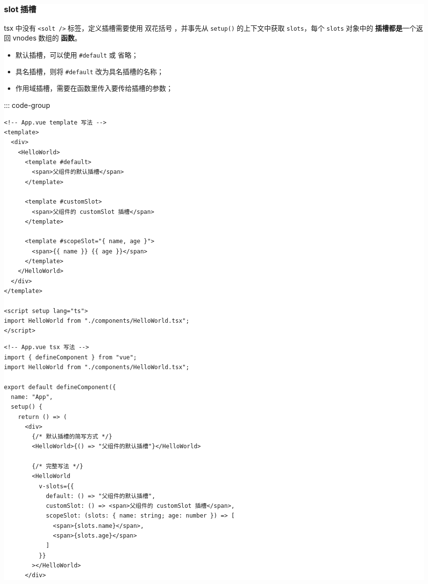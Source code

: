    

   

### slot 插槽

tsx 中没有 `<solt />` 标签，定义插槽需要使用 双花括号 ，并事先从 `setup()` 的上下文中获取 `slots`，每个 `slots` 对象中的 **插槽都是**一个返回 vnodes 数组的 **函数**。

- 默认插槽，可以使用 `#default` 或 省略；

- 具名插槽，则将 `#default` 改为具名插槽的名称；

- 作用域插槽，需要在函数里传入要传给插槽的参数；



::: code-group

```vue [App.vue]
<!-- App.vue template 写法 -->
<template>
  <div>
    <HelloWorld>
      <template #default>
        <span>父组件的默认插槽</span>
      </template>

      <template #customSlot>
        <span>父组件的 customSlot 插槽</span>
      </template>

      <template #scopeSlot="{ name, age }">
        <span>{{ name }} {{ age }}</span>
      </template>
    </HelloWorld>
  </div>
</template>

<script setup lang="ts">
import HelloWorld from "./components/HelloWorld.tsx";
</script>
```

```tsx [App.vue]
<!-- App.vue tsx 写法 -->
import { defineComponent } from "vue";
import HelloWorld from "./components/HelloWorld.tsx";

export default defineComponent({
  name: "App",
  setup() {
    return () => (
      <div>
        {/* 默认插槽的简写方式 */}
        <HelloWorld>{() => "父组件的默认插槽"}</HelloWorld>

        {/* 完整写法 */}
        <HelloWorld
          v-slots={{
            default: () => "父组件的默认插槽",
            customSlot: () => <span>父组件的 customSlot 插槽</span>,
            scopeSlot: (slots: { name: string; age: number }) => [
              <span>{slots.name}</span>,
              <span>{slots.age}</span>
            ]
          }}
        ></HelloWorld>
      </div>
```